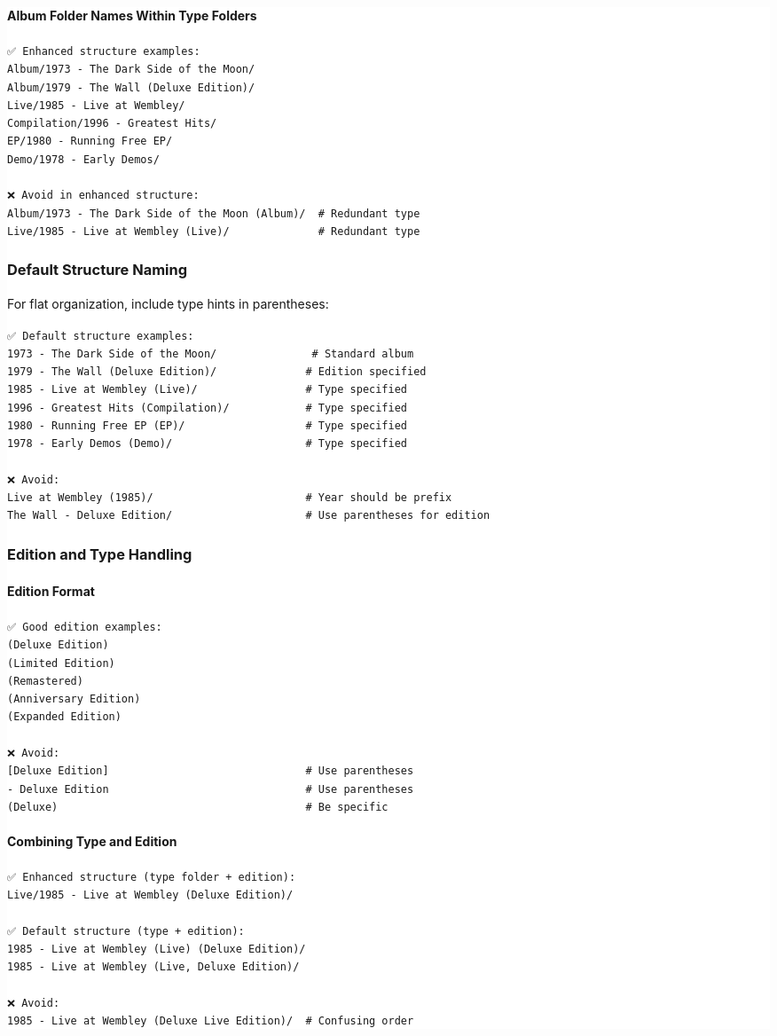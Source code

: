 
#### Album Folder Names Within Type Folders
```
✅ Enhanced structure examples:
Album/1973 - The Dark Side of the Moon/
Album/1979 - The Wall (Deluxe Edition)/
Live/1985 - Live at Wembley/
Compilation/1996 - Greatest Hits/
EP/1980 - Running Free EP/
Demo/1978 - Early Demos/

❌ Avoid in enhanced structure:
Album/1973 - The Dark Side of the Moon (Album)/  # Redundant type
Live/1985 - Live at Wembley (Live)/              # Redundant type
```

### Default Structure Naming

For flat organization, include type hints in parentheses:

```
✅ Default structure examples:
1973 - The Dark Side of the Moon/               # Standard album
1979 - The Wall (Deluxe Edition)/              # Edition specified
1985 - Live at Wembley (Live)/                 # Type specified
1996 - Greatest Hits (Compilation)/            # Type specified
1980 - Running Free EP (EP)/                   # Type specified
1978 - Early Demos (Demo)/                     # Type specified

❌ Avoid:
Live at Wembley (1985)/                        # Year should be prefix
The Wall - Deluxe Edition/                     # Use parentheses for edition
```

### Edition and Type Handling

#### Edition Format
```
✅ Good edition examples:
(Deluxe Edition)
(Limited Edition)
(Remastered)
(Anniversary Edition)
(Expanded Edition)

❌ Avoid:
[Deluxe Edition]                               # Use parentheses
- Deluxe Edition                               # Use parentheses
(Deluxe)                                       # Be specific
```

#### Combining Type and Edition
```
✅ Enhanced structure (type folder + edition):
Live/1985 - Live at Wembley (Deluxe Edition)/

✅ Default structure (type + edition):
1985 - Live at Wembley (Live) (Deluxe Edition)/
1985 - Live at Wembley (Live, Deluxe Edition)/

❌ Avoid:
1985 - Live at Wembley (Deluxe Live Edition)/  # Confusing order
```
